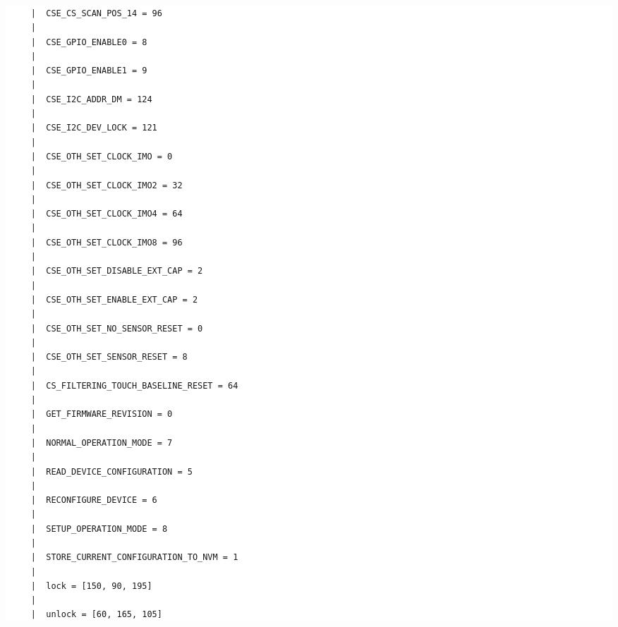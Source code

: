 ```
     |  CSE_CS_SCAN_POS_14 = 96
     |  
     |  CSE_GPIO_ENABLE0 = 8
     |  
     |  CSE_GPIO_ENABLE1 = 9
     |  
     |  CSE_I2C_ADDR_DM = 124
     |  
     |  CSE_I2C_DEV_LOCK = 121
     |  
     |  CSE_OTH_SET_CLOCK_IMO = 0
     |  
     |  CSE_OTH_SET_CLOCK_IMO2 = 32
     |  
     |  CSE_OTH_SET_CLOCK_IMO4 = 64
     |  
     |  CSE_OTH_SET_CLOCK_IMO8 = 96
     |  
     |  CSE_OTH_SET_DISABLE_EXT_CAP = 2
     |  
     |  CSE_OTH_SET_ENABLE_EXT_CAP = 2
     |  
     |  CSE_OTH_SET_NO_SENSOR_RESET = 0
     |  
     |  CSE_OTH_SET_SENSOR_RESET = 8
     |  
     |  CS_FILTERING_TOUCH_BASELINE_RESET = 64
     |  
     |  GET_FIRMWARE_REVISION = 0
     |  
     |  NORMAL_OPERATION_MODE = 7
     |  
     |  READ_DEVICE_CONFIGURATION = 5
     |  
     |  RECONFIGURE_DEVICE = 6
     |  
     |  SETUP_OPERATION_MODE = 8
     |  
     |  STORE_CURRENT_CONFIGURATION_TO_NVM = 1
     |  
     |  lock = [150, 90, 195]
     |  
     |  unlock = [60, 165, 105]
```



